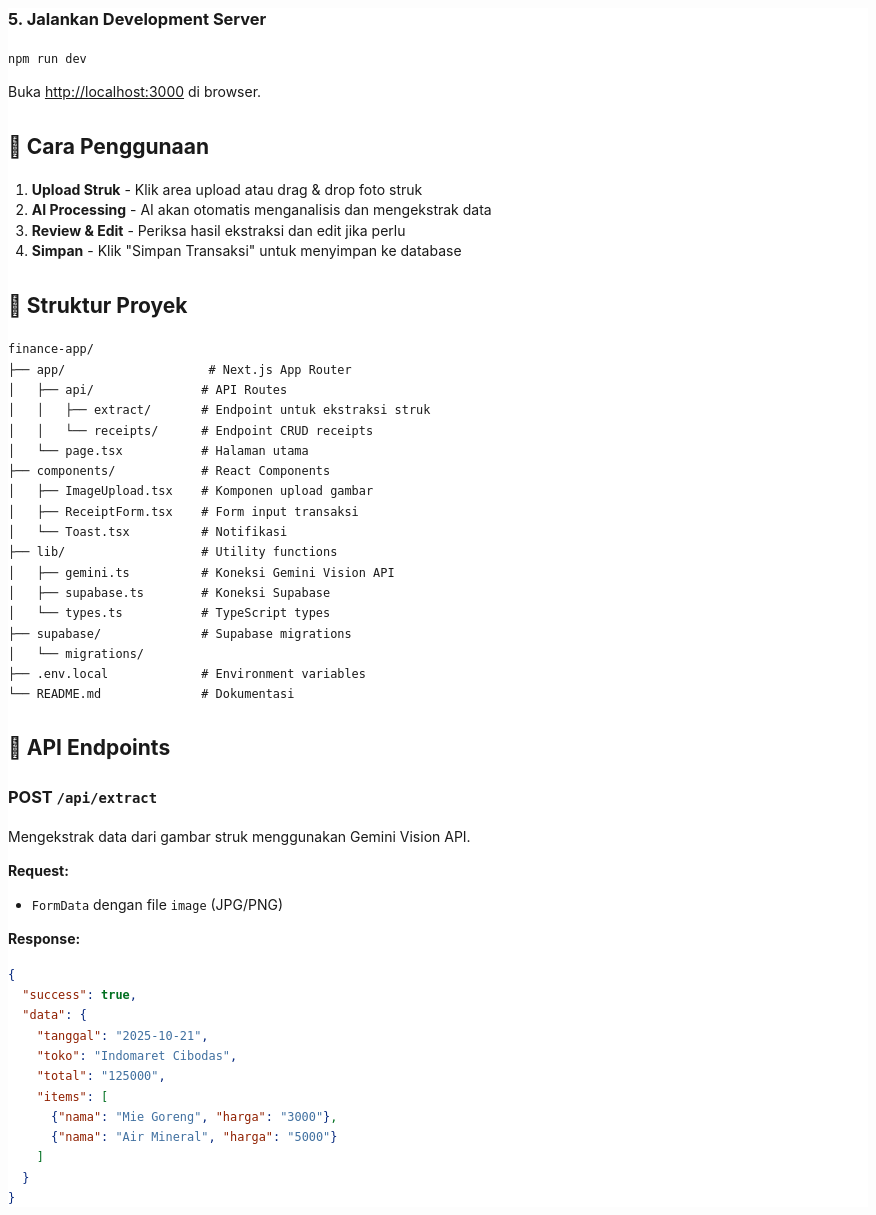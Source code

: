 ### 5. Jalankan Development Server

```bash
npm run dev
```

Buka [http://localhost:3000](http://localhost:3000) di browser.

## 📱 Cara Penggunaan

1. **Upload Struk** - Klik area upload atau drag & drop foto struk
2. **AI Processing** - AI akan otomatis menganalisis dan mengekstrak data
3. **Review & Edit** - Periksa hasil ekstraksi dan edit jika perlu
4. **Simpan** - Klik "Simpan Transaksi" untuk menyimpan ke database

## 📁 Struktur Proyek

```
finance-app/
├── app/                    # Next.js App Router
│   ├── api/               # API Routes
│   │   ├── extract/       # Endpoint untuk ekstraksi struk
│   │   └── receipts/      # Endpoint CRUD receipts
│   └── page.tsx           # Halaman utama
├── components/            # React Components
│   ├── ImageUpload.tsx    # Komponen upload gambar
│   ├── ReceiptForm.tsx    # Form input transaksi
│   └── Toast.tsx          # Notifikasi
├── lib/                   # Utility functions
│   ├── gemini.ts          # Koneksi Gemini Vision API
│   ├── supabase.ts        # Koneksi Supabase
│   └── types.ts           # TypeScript types
├── supabase/              # Supabase migrations
│   └── migrations/
├── .env.local             # Environment variables
└── README.md              # Dokumentasi
```

## 🔧 API Endpoints

### POST `/api/extract`
Mengekstrak data dari gambar struk menggunakan Gemini Vision API.

**Request:**
- `FormData` dengan file `image` (JPG/PNG)

**Response:**
```json
{
  "success": true,
  "data": {
    "tanggal": "2025-10-21",
    "toko": "Indomaret Cibodas",
    "total": "125000",
    "items": [
      {"nama": "Mie Goreng", "harga": "3000"},
      {"nama": "Air Mineral", "harga": "5000"}
    ]
  }
}
```
